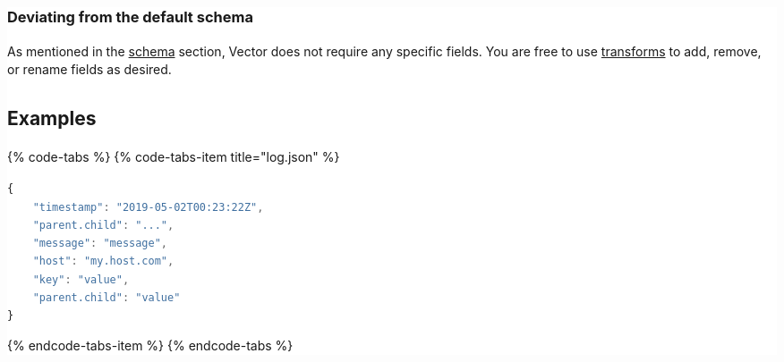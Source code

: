 ### Deviating from the default schema

As mentioned in the [schema](#schema) section, Vector does not require any
specific fields. You are free to use [transforms][docs.transforms] to add,
remove, or rename fields as desired.

## Examples

{% code-tabs %}
{% code-tabs-item title="log.json" %}
```javascript
{
    "timestamp": "2019-05-02T00:23:22Z",
    "parent.child": "...",
    "message": "message",
    "host": "my.host.com",
    "key": "value",
    "parent.child": "value"
}
```
{% endcode-tabs-item %}
{% endcode-tabs %}


[assets.data-model-log]: ../../assets/data-model-log.svg
[docs.configuration]: ../../usage/configuration
[docs.data-model]: ../../about/data-model
[docs.sinks]: ../../usage/configuration/sinks
[docs.sources]: ../../usage/configuration/sources
[docs.transforms]: ../../usage/configuration/transforms
[urls.event_proto]: https://github.com/timberio/vector/blob/master/proto/event.proto
[urls.issue_551]: https://github.com/timberio/vector/issues/551
[urls.rust_date_time]: https://docs.rs/chrono/0.4.0/chrono/struct.DateTime.html
